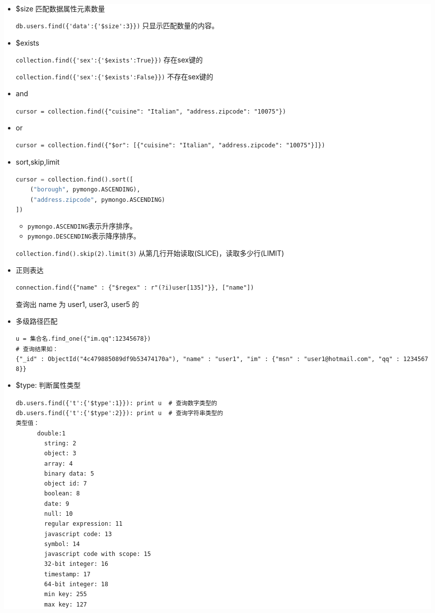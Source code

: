 * $size 匹配数据属性元素数量

  `db.users.find({'data':{'$size':3}})` 只显示匹配数量的内容。

* $exists

  `collection.find({'sex':{'$exists':True}})` 存在sex键的

  `collection.find({'sex':{'$exists':False}})` 不存在sex键的

* and

  `cursor = collection.find({"cuisine": "Italian", "address.zipcode": "10075"})`

* or 

  `cursor = collection.find({"$or": [{"cuisine": "Italian", "address.zipcode": "10075"}]})`

* sort,skip,limit

  ```python
  cursor = collection.find().sort([
      ("borough", pymongo.ASCENDING),
      ("address.zipcode", pymongo.ASCENDING)
  ])
  ```

  * `pymongo.ASCENDING`表示升序排序。
  * `pymongo.DESCENDING`表示降序排序。

  `collection.find().skip(2).limit(3)` 从第几行开始读取(SLICE)，读取多少行(LIMIT)

* 正则表达

  `connection.find({"name" : {"$regex" : r"(?i)user[135]"}}, ["name"])` 

  查询出 name 为 user1, user3, user5 的

* 多级路径匹配

  ```
  u = 集合名.find_one({"im.qq":12345678})
  # 查询结果如：
  {"_id" : ObjectId("4c479885089df9b53474170a"), "name" : "user1", "im" : {"msn" : "user1@hotmail.com", "qq" : 12345678}}
  ```

* $type:  判断属性类型

  ```
  db.users.find({'t':{'$type':1}}): print u  # 查询数字类型的
  db.users.find({'t':{'$type':2}}): print u  # 查询字符串类型的
  类型值：
  		double:1
          string: 2
          object: 3
          array: 4
          binary data: 5
          object id: 7
          boolean: 8
          date: 9
          null: 10
          regular expression: 11
          javascript code: 13
          symbol: 14
          javascript code with scope: 15
          32-bit integer: 16
          timestamp: 17
          64-bit integer: 18
          min key: 255
          max key: 127
  ```
